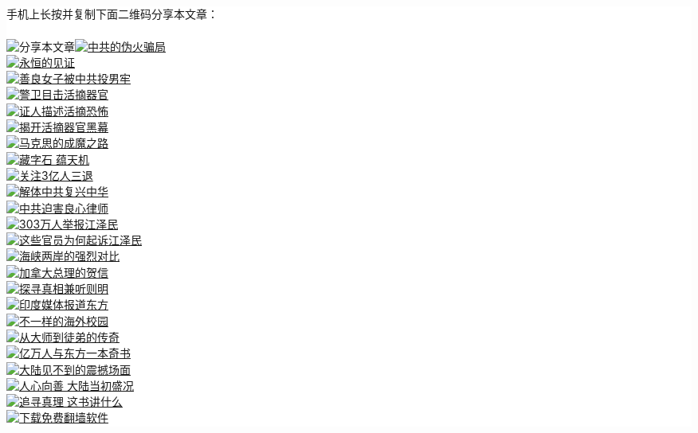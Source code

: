 ####
手机上长按并复制下面二维码分享本文章：<br><br><img src="http://www.hehaibao.com/qr/index.php?m=1&e=L&p=10&t=&d=https://github.com/asdfghy6/djy/blob/master/gb/19/6/15/n11324533.md%231" title="分享本文章"></td><td VALIGN=TOP><a href="https://github.com/asdfghy6/djy/blob/master/gb/16/1/21/n4622075.md?dfh#1" target="_blank"><img src="https://raw.githubusercontent.com/asdfghy6/djy/master/gb/300/wei-f1.jpg" title="中共的伪火骗局"  alt="中共的伪火骗局"></a><br><a href="https://github.com/asdfghy6/yh/blob/master/README.md?dfh#1" target="_blank"><img src="https://raw.githubusercontent.com/asdfghy6/djy/master/gb/300/yong-h.jpg" title="永恒的见证"  alt="永恒的见证"></a><br><a href="https://github.com/asdfghy6/djy/blob/master/gb/13/9/29/n3974789.md?dfh#1" target="_blank"><img src="https://raw.githubusercontent.com/asdfghy6/djy/master/gb/300/shang-lnz.jpg" title="善良女子被中共投男牢"  alt="善良女子被中共投男牢"></a><br><a href="https://github.com/asdfghy6/djy/blob/master/gb/16/3/16/n4663449.md?dfh#1" target="_blank"><img src="https://raw.githubusercontent.com/asdfghy6/djy/master/gb/300/huo-z3.jpg" title="警卫目击活摘器官"  alt="警卫目击活摘器官"></a><br><a href="https://github.com/asdfghy6/djy/blob/master/gb/16/8/7/n8177641.md?dfh#1" target="_blank"><img src="https://raw.githubusercontent.com/asdfghy6/djy/master/gb/300/huo-z4.jpg" title="证人描述活摘恐怖"  alt="证人描述活摘恐怖"></a><br><a href="https://github.com/asdfghy6/djy/blob/master/gb/10/4/19/n2881569.md?dfh#1" target="_blank"><img src="https://raw.githubusercontent.com/asdfghy6/djy/master/gb/300/huo-z1.jpg" title="揭开活摘器官黑幕"  alt="揭开活摘器官黑幕"></a><br><a href="https://github.com/asdfghy6/djy/blob/master/gb/10/11/7/n3077476.md?dfh#1" target="_blank"><img src="https://raw.githubusercontent.com/asdfghy6/djy/master/gb/300/ma-ks.jpg" title="马克思的成魔之路"  alt="马克思的成魔之路"></a><br><a href="https://github.com/asdfghy6/djy/blob/master/gb/14/6/9/n4173977.md?dfh#1" target="_blank"><img src="https://raw.githubusercontent.com/asdfghy6/djy/master/gb/300/chang-zs.jpg" title="藏字石 蕴天机"  alt="藏字石 蕴天机"></a><br><a href="https://github.com/asdfghy6/djy/blob/master/gb/18/5/10/n10381511.md?dfh#1" target="_blank"><img src="https://raw.githubusercontent.com/asdfghy6/djy/master/gb/300/st1.jpg" title="关注3亿人三退"  alt="关注3亿人三退"></a><br><a href="https://github.com/asdfghy6/djy/blob/master/gb/18/3/21/n10237682.md?dfh#1" target="_blank"><img src="https://raw.githubusercontent.com/asdfghy6/djy/master/gb/300/jie-t.jpg" title="解体中共复兴中华"  alt="解体中共复兴中华"></a><br><a href="https://github.com/asdfghy6/djy/blob/master/gb/9/2/9/n2422991.md?dfh#1" target="_blank"><img src="https://raw.githubusercontent.com/asdfghy6/djy/master/gb/300/gao-zs.jpg" title="中共迫害良心律师"  alt="中共迫害良心律师"></a><br><a href="https://github.com/asdfghy6/djy/blob/master/gb/18/12/9/n10900044.md?dfh#1" target="_blank"><img src="https://raw.githubusercontent.com/asdfghy6/djy/master/gb/300/sj1.jpg" title="303万人举报江泽民"  alt="303万人举报江泽民"></a><br><a href="https://github.com/asdfghy6/djy/blob/master/gb/18/8/28/n10672014.md?dfh#1" target="_blank"><img src="https://raw.githubusercontent.com/asdfghy6/djy/master/gb/300/sj2.jpg" title="这些官员为何起诉江泽民"  alt="这些官员为何起诉江泽民"></a><br><a href="https://github.com/asdfghy6/djy/blob/master/gb/8/12/18/n2367165.md?dfh#1" target="_blank"><img src="https://raw.githubusercontent.com/asdfghy6/djy/master/gb/300/liangan.jpg" title="海峡两岸的强烈对比"  alt="海峡两岸的强烈对比"></a><br><a href="https://github.com/asdfghy6/djy/blob/master/gb/15/5/5/n4427238.md?dfh#1" target="_blank"><img src="https://raw.githubusercontent.com/asdfghy6/djy/master/gb/300/jia-ndzl.jpg" title="加拿大总理的贺信"  alt="加拿大总理的贺信"></a><br><a href="https://github.com/asdfghy6/djy/blob/master/gb/11/6/17/n3289382.md?dfh#1" target="_blank">
<img src="https://raw.githubusercontent.com/asdfghy6/djy/master/gb/300/xiao-wd.jpg" title="探寻真相兼听则明"  alt="探寻真相兼听则明"></a><br><a href="https://github.com/asdfghy6/djy/blob/master/gb/18/10/27/n10812623.md?dfh#1" target="_blank"><img src="https://raw.githubusercontent.com/asdfghy6/djy/master/gb/300/yindu.jpg" title="印度媒体报道东方"  alt="印度媒体报道东方"></a><br><a href="https://github.com/asdfghy6/djy/blob/master/gb/18/6/9/n10469652.md?dfh#1" target="_blank"><img src="https://raw.githubusercontent.com/asdfghy6/djy/master/gb/300/xie-j.jpg" title="不一样的海外校园"  alt="不一样的海外校园"></a><br><a href="https://github.com/asdfghy6/djy/blob/master/gb/7/4/5/n1669415.md?dfh#1" target="_blank"><img src="https://raw.githubusercontent.com/asdfghy6/djy/master/gb/300/li-up.jpg" title="从大师到徒弟的传奇"  alt="从大师到徒弟的传奇"></a><br><a href="https://github.com/asdfghy6/djy/blob/master/gb/17/5/26/n9191512.md?dfh#1" target="_blank"><img src="https://raw.githubusercontent.com/asdfghy6/djy/master/gb/300/zfl2.jpg" title="亿万人与东方一本奇书"  alt="亿万人与东方一本奇书"></a><br><a href="https://github.com/asdfghy6/djy/blob/master/gb/13/11/27/n4020290.md?dfh#1" target="_blank"><img src="https://raw.githubusercontent.com/asdfghy6/djy/master/gb/300/zhen-h.jpg" title="大陆见不到的震撼场面"  alt="大陆见不到的震撼场面"></a><br><a href="https://github.com/asdfghy6/djy/blob/master/gb/15/7/17/n4482910.md?dfh#1" target="_blank"><img src="https://raw.githubusercontent.com/asdfghy6/djy/master/gb/300/dalu-sk.jpg" title="人心向善 大陆当初盛况"  alt="人心向善 大陆当初盛况"></a><br><a href="https://github.com/asdfghy6/djy/blob/master/gb/9/10/15/n2689419.md?dfh#1" target="_blank"><img src="https://raw.githubusercontent.com/asdfghy6/djy/master/gb/300/zfl1.jpg" title="追寻真理 这书讲什么"  alt="追寻真理 这书讲什么"></a><br><a href="https://github.com/asdfghy6/fq/blob/master/README.md?dfh#1" target="_blank"><img src="https://raw.githubusercontent.com/asdfghy6/djy/master/gb/300/fq1.jpg" title="下载免费翻墙软件"  alt="下载免费翻墙软件"></a><br></td></tr></table>
